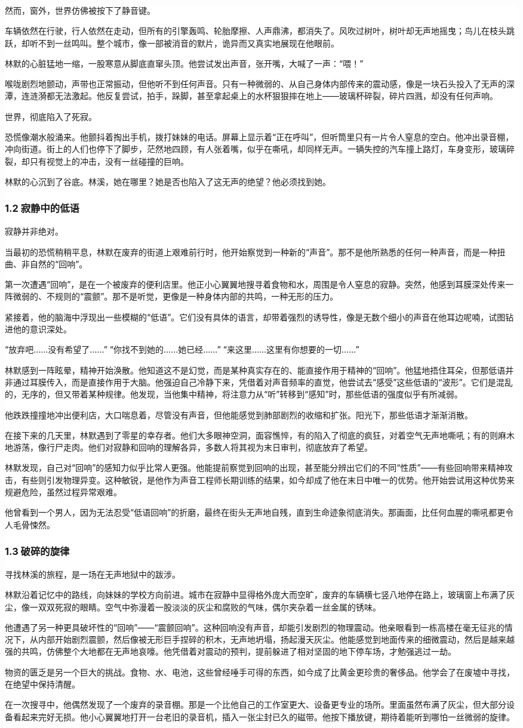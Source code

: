 然而，窗外，世界仿佛被按下了静音键。

车辆依然在行驶，行人依然在走动，但所有的引擎轰鸣、轮胎摩擦、人声鼎沸，都消失了。风吹过树叶，树叶却无声地摇曳；鸟儿在枝头跳跃，却听不到一丝鸣叫。整个城市，像一部被消音的默片，诡异而又真实地展现在他眼前。

林默的心脏猛地一缩，一股寒意从脚底直窜头顶。他尝试发出声音，张开嘴，大喊了一声：“喂！”

喉咙剧烈地颤动，声带也正常振动，但他听不到任何声音。只有一种微弱的、从自己身体内部传来的震动感，像是一块石头投入了无声的深潭，连涟漪都无法激起。他反复尝试，拍手，跺脚，甚至拿起桌上的水杯狠狠摔在地上——玻璃杯碎裂，碎片四溅，却没有任何声响。

世界，彻底陷入了死寂。

恐慌像潮水般涌来。他颤抖着掏出手机，拨打妹妹的电话。屏幕上显示着“正在呼叫”，但听筒里只有一片令人窒息的空白。他冲出录音棚，冲向街道。街上的人们也停下了脚步，茫然地四顾，有人张着嘴，似乎在嘶吼，却同样无声。一辆失控的汽车撞上路灯，车身变形，玻璃碎裂，却只有视觉上的冲击，没有一丝碰撞的巨响。

林默的心沉到了谷底。林溪，她在哪里？她是否也陷入了这无声的绝望？他必须找到她。

### 1.2 寂静中的低语

寂静并非绝对。

当最初的恐慌稍稍平息，林默在废弃的街道上艰难前行时，他开始察觉到一种新的“声音”。那不是他所熟悉的任何一种声音，而是一种扭曲、非自然的“回响”。

第一次遭遇“回响”，是在一个被废弃的便利店里。他正小心翼翼地搜寻着食物和水，周围是令人窒息的寂静。突然，他感到耳膜深处传来一阵微弱的、不规则的“震颤”。那不是听觉，更像是一种身体内部的共鸣，一种无形的压力。

紧接着，他的脑海中浮现出一些模糊的“低语”。它们没有具体的语言，却带着强烈的诱导性，像是无数个细小的声音在他耳边呢喃，试图钻进他的意识深处。

“放弃吧……没有希望了……”
“你找不到她的……她已经……”
“来这里……这里有你想要的一切……”

林默感到一阵眩晕，精神开始涣散。他知道这不是幻觉，而是某种真实存在的、能直接作用于精神的“回响”。他猛地捂住耳朵，但那低语并非通过耳膜传入，而是直接作用于大脑。他强迫自己冷静下来，凭借着对声音频率的直觉，他尝试去“感受”这些低语的“波形”。它们是混乱的，无序的，但又带着某种规律。他发现，当他集中精神，将注意力从“听”转移到“感知”时，那些低语的强度似乎有所减弱。

他跌跌撞撞地冲出便利店，大口喘息着，尽管没有声音，但他能感觉到肺部剧烈的收缩和扩张。阳光下，那些低语才渐渐消散。

在接下来的几天里，林默遇到了零星的幸存者。他们大多眼神空洞，面容憔悴，有的陷入了彻底的疯狂，对着空气无声地嘶吼；有的则麻木地游荡，像行尸走肉。他们对寂静和回响的理解各异，多数人将其视为末日审判，彻底放弃了希望。

林默发现，自己对“回响”的感知力似乎比常人更强。他能提前察觉到回响的出现，甚至能分辨出它们的不同“性质”——有些回响带来精神攻击，有些则引发物理异变。这种敏锐，是他作为声音工程师长期训练的结果，如今却成了他在末日中唯一的优势。他开始尝试用这种优势来规避危险，虽然过程异常艰难。

他曾看到一个男人，因为无法忍受“低语回响”的折磨，最终在街头无声地自残，直到生命迹象彻底消失。那画面，比任何血腥的嘶吼都更令人毛骨悚然。

### 1.3 破碎的旋律

寻找林溪的旅程，是一场在无声地狱中的跋涉。

林默沿着记忆中的路线，向妹妹的学校方向前进。城市在寂静中显得格外庞大而空旷，废弃的车辆横七竖八地停在路上，玻璃窗上布满了灰尘，像一双双死寂的眼睛。空气中弥漫着一股淡淡的灰尘和腐败的气味，偶尔夹杂着一丝金属的锈味。

他遭遇了另一种更具破坏性的“回响”——“震颤回响”。这种回响没有声音，却能引发剧烈的物理震动。他亲眼看到一栋高楼在毫无征兆的情况下，从内部开始剧烈震颤，然后像被无形巨手捏碎的积木，无声地坍塌，扬起漫天灰尘。他能感觉到地面传来的细微震动，然后是越来越强的共鸣，仿佛整个大地都在无声地哀嚎。他凭借着对震动的预判，提前躲进了相对坚固的地下停车场，才勉强逃过一劫。

物资的匮乏是另一个巨大的挑战。食物、水、电池，这些曾经唾手可得的东西，如今成了比黄金更珍贵的奢侈品。他学会了在废墟中寻找，在绝望中保持清醒。

在一次搜寻中，他偶然发现了一个废弃的录音棚。那是一个比他自己的工作室更大、设备更专业的场所。里面虽然布满了灰尘，但大部分设备看起来完好无损。他小心翼翼地打开一台老旧的录音机，插入一张尘封已久的磁带。他按下播放键，期待着能听到哪怕一丝微弱的旋律。
